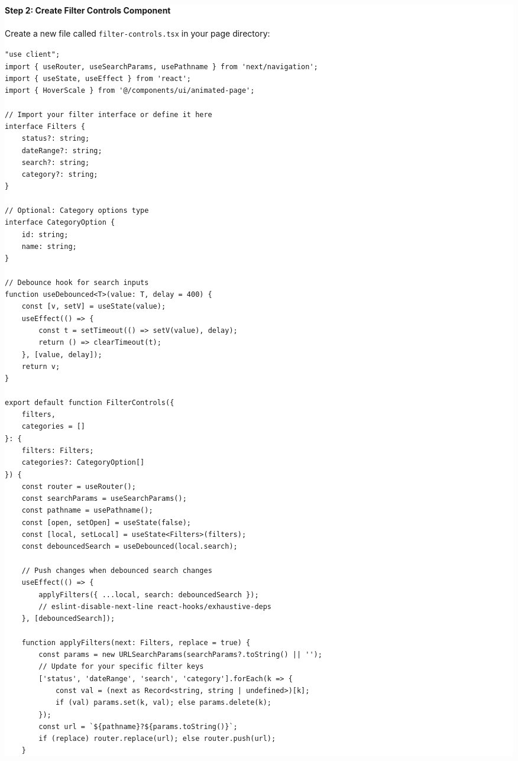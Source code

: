 #### Step 2: Create Filter Controls Component

Create a new file called `filter-controls.tsx` in your page directory:

```tsx
"use client";
import { useRouter, useSearchParams, usePathname } from 'next/navigation';
import { useState, useEffect } from 'react';
import { HoverScale } from '@/components/ui/animated-page';

// Import your filter interface or define it here
interface Filters {
    status?: string;
    dateRange?: string;
    search?: string;
    category?: string;
}

// Optional: Category options type
interface CategoryOption { 
    id: string;
    name: string;
}

// Debounce hook for search inputs
function useDebounced<T>(value: T, delay = 400) {
    const [v, setV] = useState(value);
    useEffect(() => {
        const t = setTimeout(() => setV(value), delay);
        return () => clearTimeout(t);
    }, [value, delay]);
    return v;
}

export default function FilterControls({ 
    filters, 
    categories = [] 
}: { 
    filters: Filters; 
    categories?: CategoryOption[] 
}) {
    const router = useRouter();
    const searchParams = useSearchParams();
    const pathname = usePathname();
    const [open, setOpen] = useState(false);
    const [local, setLocal] = useState<Filters>(filters);
    const debouncedSearch = useDebounced(local.search);

    // Push changes when debounced search changes
    useEffect(() => {
        applyFilters({ ...local, search: debouncedSearch });
        // eslint-disable-next-line react-hooks/exhaustive-deps
    }, [debouncedSearch]);

    function applyFilters(next: Filters, replace = true) {
        const params = new URLSearchParams(searchParams?.toString() || '');
        // Update for your specific filter keys
        ['status', 'dateRange', 'search', 'category'].forEach(k => {
            const val = (next as Record<string, string | undefined>)[k];
            if (val) params.set(k, val); else params.delete(k);
        });
        const url = `${pathname}?${params.toString()}`;
        if (replace) router.replace(url); else router.push(url);
    }
```